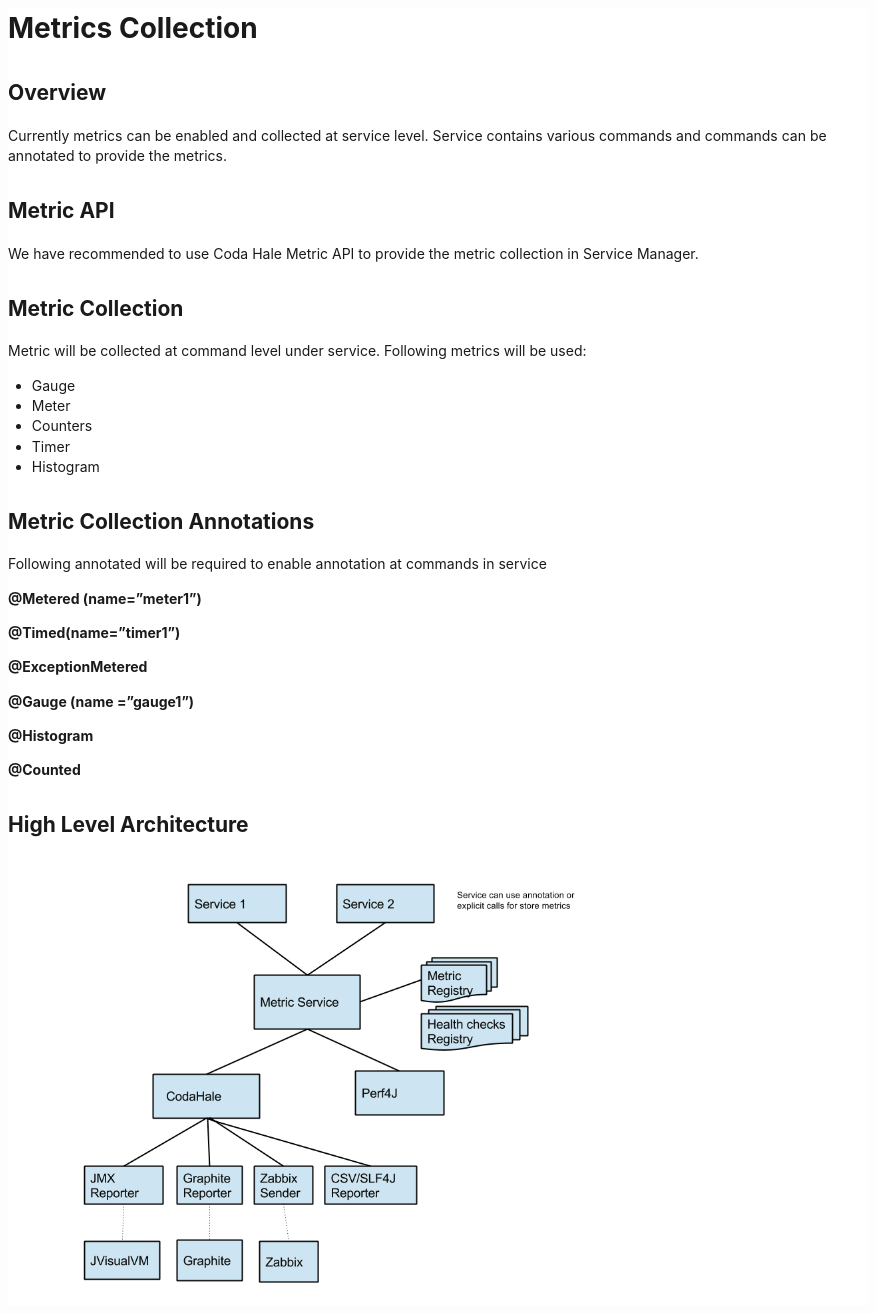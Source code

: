 # Metrics Collection

## Overview

Currently metrics can be enabled and collected at service level. Service contains various commands and commands can be annotated to provide the metrics.

## Metric API

We have recommended to use Coda Hale Metric API to provide the metric collection in Service Manager.

## Metric Collection

Metric will be collected at command level under service. Following metrics will be used:

* Gauge
* Meter
* Counters
* Timer
* Histogram

## Metric Collection Annotations

Following annotated will be required to enable annotation at commands in service

**@Metered (name=”meter1”)**

**@Timed(name=”timer1”)**

**@ExceptionMetered**

**@Gauge (name =”gauge1”)**

**@Histogram**

**@Counted**

## High Level Architecture
![High Level Architecture](images/high-level-arch.png)
